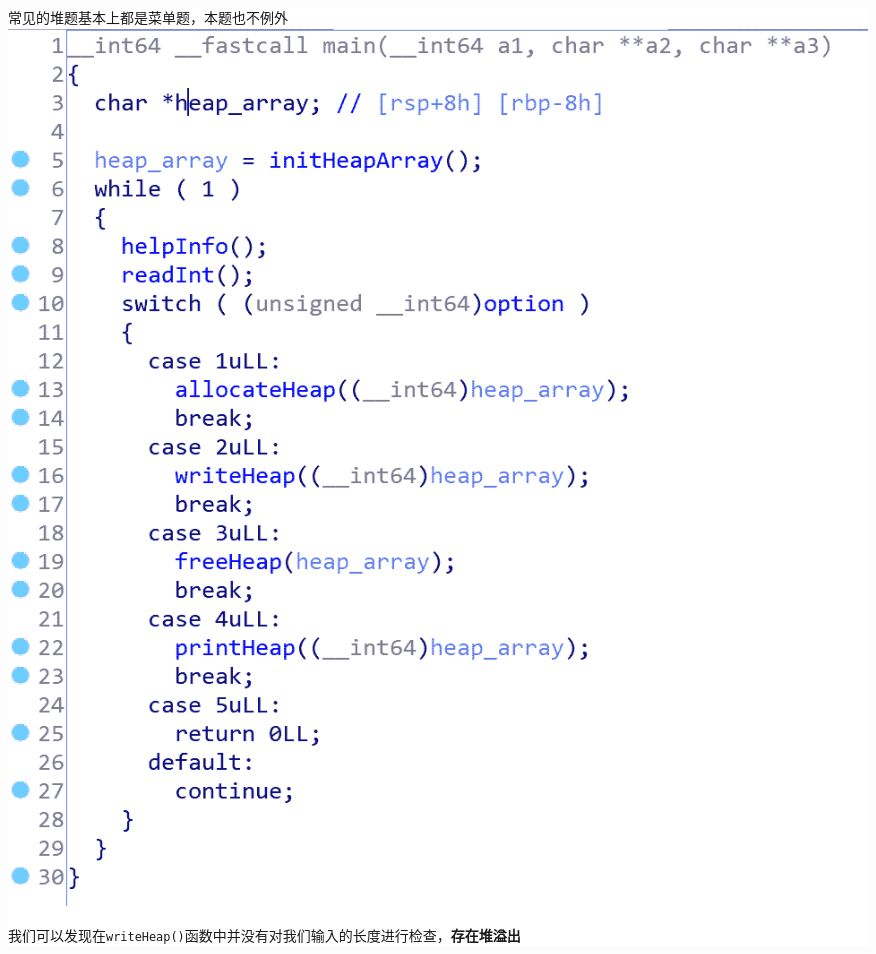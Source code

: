 常见的堆题基本上都是菜单题，本题也不例外![image.png](img/baf7c4fe6d86a6470235c3a824191628.png)

我们可以发现在`writeHeap()`函数中并没有对我们输入的长度进行检查，**存在堆溢出**
